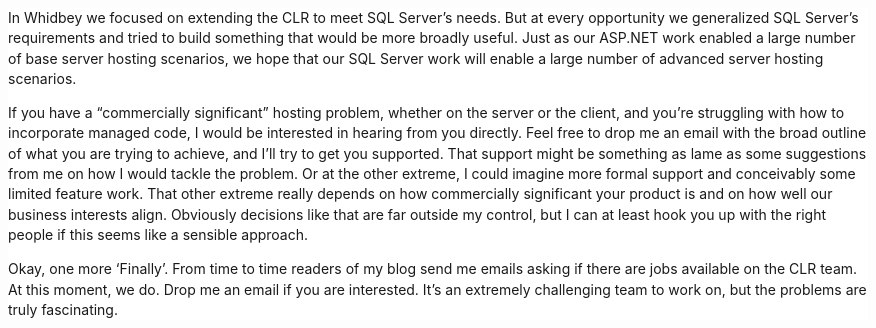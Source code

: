 In Whidbey we focused on extending the CLR to meet SQL Server’s needs.  But at every opportunity we generalized SQL Server’s requirements and tried to build something that would be more broadly useful.  Just as our ASP.NET work enabled a large number of base server hosting scenarios, we hope that our SQL Server work will enable a large number of advanced server hosting scenarios.

If you have a “commercially significant” hosting problem, whether on the server or the client, and you’re struggling with how to incorporate managed code, I would be interested in hearing from you directly.  Feel free to drop me an email with the broad outline of what you are trying to achieve, and I’ll try to get you supported.  That support might be something as lame as some suggestions from me on how I would tackle the problem.  Or at the other extreme, I could imagine more formal support and conceivably some limited feature work.  That other extreme really depends on how commercially significant your product is and on how well our business interests align.  Obviously decisions like that are far outside my control, but I can at least hook you up with the right people if this seems like a sensible approach.

Okay, one more ‘Finally’.  From time to time readers of my blog send me emails asking if there are jobs available on the CLR team.  At this moment, we do.  Drop me an email if you are interested.  It’s an extremely challenging team to work on, but the problems are truly fascinating.
